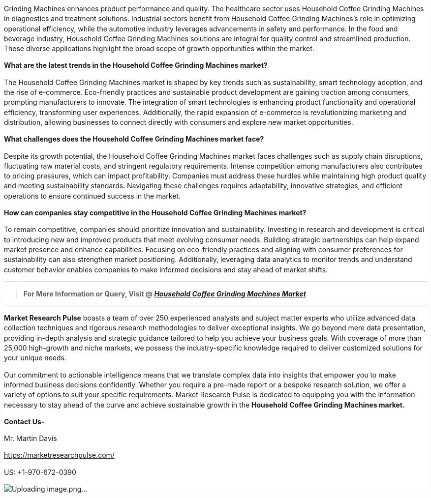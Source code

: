 Grinding Machines enhances product performance and quality. The healthcare sector uses Household Coffee Grinding Machines in diagnostics and treatment solutions. Industrial sectors benefit from Household Coffee Grinding Machines&rsquo;s role in optimizing operational efficiency, while the automotive industry leverages advancements in safety and performance. In the food and beverage industry, Household Coffee Grinding Machines solutions are integral for quality control and streamlined production. These diverse applications highlight the broad scope of growth opportunities within the market.</p><p><strong>What are the latest trends in the Household Coffee Grinding Machines market?</strong></p><p>The Household Coffee Grinding Machines market is shaped by key trends such as sustainability, smart technology adoption, and the rise of e-commerce. Eco-friendly practices and sustainable product development are gaining traction among consumers, prompting manufacturers to innovate. The integration of smart technologies is enhancing product functionality and operational efficiency, transforming user experiences. Additionally, the rapid expansion of e-commerce is revolutionizing marketing and distribution, allowing businesses to connect directly with consumers and explore new market opportunities.</p><p><strong>What challenges does the Household Coffee Grinding Machines market face?</strong></p><p>Despite its growth potential, the Household Coffee Grinding Machines market faces challenges such as supply chain disruptions, fluctuating raw material costs, and stringent regulatory requirements. Intense competition among manufacturers also contributes to pricing pressures, which can impact profitability. Companies must address these hurdles while maintaining high product quality and meeting sustainability standards. Navigating these challenges requires adaptability, innovative strategies, and efficient operations to ensure continued success in the market.</p><p><strong>How can companies stay competitive in the Household Coffee Grinding Machines market?</strong></p><p>To remain competitive, companies should prioritize innovation and sustainability. Investing in research and development is critical to introducing new and improved products that meet evolving consumer needs. Building strategic partnerships can help expand market presence and enhance capabilities. Focusing on eco-friendly practices and aligning with consumer preferences for sustainability can also strengthen market positioning. Additionally, leveraging data analytics to monitor trends and understand customer behavior enables companies to make informed decisions and stay ahead of market shifts.</p><hr /><blockquote><p><strong>For More Information or Query, Visit @&nbsp;<em><a href="https://marketresearchpulse.com/report/141710/household-coffee-grinding-machines-market?utm_source=Linkedin&utm_medium=027">Household Coffee Grinding Machines Market</a></em></strong></p></blockquote><hr /><p><strong>Market Research Pulse</strong> boasts a team of over 250 experienced analysts and subject matter experts who utilize advanced data collection techniques and rigorous research methodologies to deliver exceptional insights. We go beyond mere data presentation, providing in-depth analysis and strategic guidance tailored to help you achieve your business goals. With coverage of more than 25,000 high-growth and niche markets, we possess the industry-specific knowledge required to deliver customized solutions for your unique needs.</p><p>Our commitment to actionable intelligence means that we translate complex data into insights that empower you to make informed business decisions confidently. Whether you require a pre-made report or a bespoke research solution, we offer a variety of options to suit your specific requirements. Market Research Pulse is dedicated to equipping you with the information necessary to stay ahead of the curve and achieve sustainable growth in the <strong>Household Coffee Grinding Machines market.</strong></p><p><strong>Contact Us-</strong></p><p>Mr. Martin Davis</p><p>https://marketresearchpulse.com/</p><p>US: +1-970-672-0390</p>
![Uploading image.png…]()
